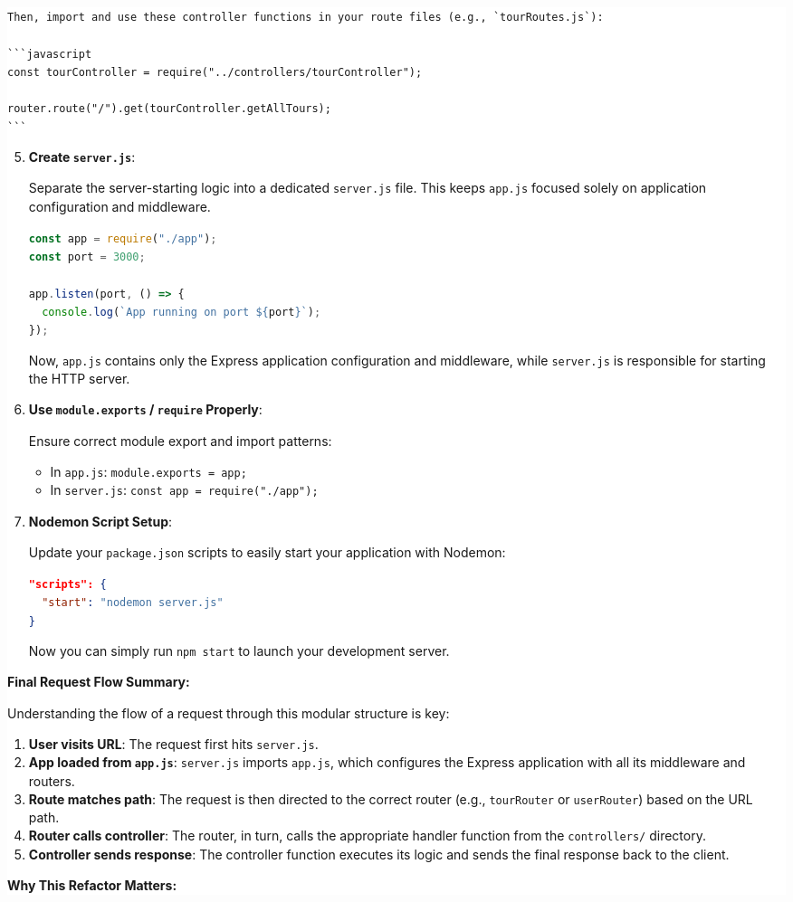     Then, import and use these controller functions in your route files (e.g., `tourRoutes.js`):

    ```javascript
    const tourController = require("../controllers/tourController");

    router.route("/").get(tourController.getAllTours);
    ```

5.  **Create `server.js`**:

    Separate the server-starting logic into a dedicated `server.js` file. This keeps `app.js` focused solely on application configuration and middleware.

    ```javascript
    const app = require("./app");
    const port = 3000;

    app.listen(port, () => {
      console.log(`App running on port ${port}`);
    });
    ```

    Now, `app.js` contains only the Express application configuration and middleware, while `server.js` is responsible for starting the HTTP server.

6.  **Use `module.exports` / `require` Properly**:

    Ensure correct module export and import patterns:

    - In `app.js`: `module.exports = app;`
    - In `server.js`: `const app = require("./app");`

7.  **Nodemon Script Setup**:

    Update your `package.json` scripts to easily start your application with Nodemon:

    ```json
    "scripts": {
      "start": "nodemon server.js"
    }
    ```

    Now you can simply run `npm start` to launch your development server.

**Final Request Flow Summary:**

Understanding the flow of a request through this modular structure is key:

1.  **User visits URL**: The request first hits `server.js`.
2.  **App loaded from `app.js`**: `server.js` imports `app.js`, which configures the Express application with all its middleware and routers.
3.  **Route matches path**: The request is then directed to the correct router (e.g., `tourRouter` or `userRouter`) based on the URL path.
4.  **Router calls controller**: The router, in turn, calls the appropriate handler function from the `controllers/` directory.
5.  **Controller sends response**: The controller function executes its logic and sends the final response back to the client.

**Why This Refactor Matters:**
